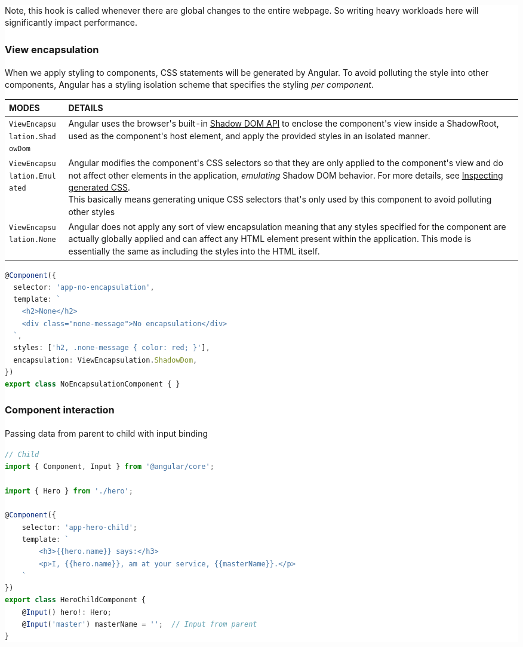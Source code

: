 Note, this hook is called whenever there are global changes to the entire webpage. So writing heavy workloads here will significantly impact performance.







### View encapsulation

When we apply styling to components, CSS statements will be generated by Angular. To avoid polluting the style into other components, Angular has a styling isolation scheme that specifies the styling *per component*.



| MODES                         | DETAILS                                                      |
| :---------------------------- | :----------------------------------------------------------- |
| `ViewEncapsulation.ShadowDom` | Angular uses the browser's built-in [Shadow DOM API](https://developer.mozilla.org/docs/Web/Web_Components/Shadow_DOM) to enclose the component's view inside a ShadowRoot, used as the component's host element, and apply the provided styles in an isolated manner. |
| `ViewEncapsulation.Emulated`  | Angular modifies the component's CSS selectors so that they are only applied to the component's view and do not affect other elements in the application, *emulating* Shadow DOM behavior. For more details, see [Inspecting generated CSS](https://angular.io/guide/view-encapsulation#inspect-generated-css).<br />This basically means generating unique CSS selectors that's only used by this component to avoid polluting other styles |
| `ViewEncapsulation.None`      | Angular does not apply any sort of view encapsulation meaning that any styles specified for the component are actually globally applied and can affect any HTML element present within the application. This mode is essentially the same as including the styles into the HTML itself. |



```typescript
@Component({
  selector: 'app-no-encapsulation',
  template: `
    <h2>None</h2>
    <div class="none-message">No encapsulation</div>
  `,
  styles: ['h2, .none-message { color: red; }'],
  encapsulation: ViewEncapsulation.ShadowDom,
})
export class NoEncapsulationComponent { }
```







### Component interaction

Passing data from parent to child with input binding

```typescript
// Child
import { Component, Input } from '@angular/core';

import { Hero } from './hero';

@Component({
    selector: 'app-hero-child';
    template: `
    	<h3>{{hero.name}} says:</h3>
    	<p>I, {{hero.name}}, am at your service, {{masterName}}.</p>
    `
})
export class HeroChildComponent {
    @Input() hero!: Hero;
    @Input('master') masterName = '';  // Input from parent
}
```
